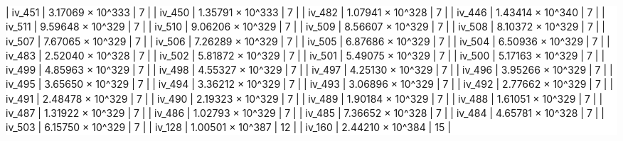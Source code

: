 | iv_451 | 3.17069 × 10^333 | 7 |
| iv_450 | 1.35791 × 10^333 | 7 |
| iv_482 | 1.07941 × 10^328 | 7 |
| iv_446 | 1.43414 × 10^340 | 7 |
| iv_511 | 9.59648 × 10^329 | 7 |
| iv_510 | 9.06206 × 10^329 | 7 |
| iv_509 | 8.56607 × 10^329 | 7 |
| iv_508 | 8.10372 × 10^329 | 7 |
| iv_507 | 7.67065 × 10^329 | 7 |
| iv_506 | 7.26289 × 10^329 | 7 |
| iv_505 | 6.87686 × 10^329 | 7 |
| iv_504 | 6.50936 × 10^329 | 7 |
| iv_483 | 2.52040 × 10^328 | 7 |
| iv_502 | 5.81872 × 10^329 | 7 |
| iv_501 | 5.49075 × 10^329 | 7 |
| iv_500 | 5.17163 × 10^329 | 7 |
| iv_499 | 4.85963 × 10^329 | 7 |
| iv_498 | 4.55327 × 10^329 | 7 |
| iv_497 | 4.25130 × 10^329 | 7 |
| iv_496 | 3.95266 × 10^329 | 7 |
| iv_495 | 3.65650 × 10^329 | 7 |
| iv_494 | 3.36212 × 10^329 | 7 |
| iv_493 | 3.06896 × 10^329 | 7 |
| iv_492 | 2.77662 × 10^329 | 7 |
| iv_491 | 2.48478 × 10^329 | 7 |
| iv_490 | 2.19323 × 10^329 | 7 |
| iv_489 | 1.90184 × 10^329 | 7 |
| iv_488 | 1.61051 × 10^329 | 7 |
| iv_487 | 1.31922 × 10^329 | 7 |
| iv_486 | 1.02793 × 10^329 | 7 |
| iv_485 | 7.36652 × 10^328 | 7 |
| iv_484 | 4.65781 × 10^328 | 7 |
| iv_503 | 6.15750 × 10^329 | 7 |
| iv_128 | 1.00501 × 10^387 | 12 |
| iv_160 | 2.44210 × 10^384 | 15 |
